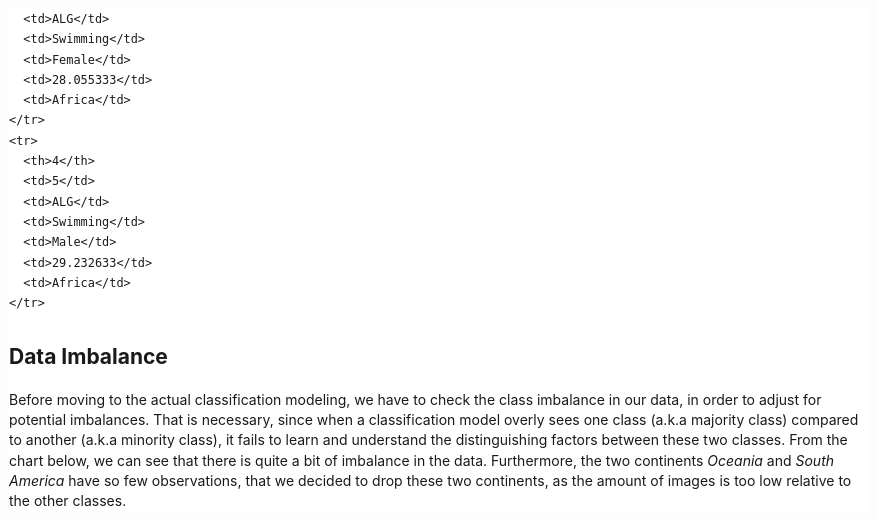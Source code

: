       <td>ALG</td>
      <td>Swimming</td>
      <td>Female</td>
      <td>28.055333</td>
      <td>Africa</td>
    </tr>
    <tr>
      <th>4</th>
      <td>5</td>
      <td>ALG</td>
      <td>Swimming</td>
      <td>Male</td>
      <td>29.232633</td>
      <td>Africa</td>
    </tr>
  </tbody>
</table>
</div>



## Data Imbalance

Before moving to the actual classification modeling, we have to check the class imbalance in our data, in order to adjust for potential imbalances. That is necessary, since when a classification model overly sees one class (a.k.a majority class) compared to another (a.k.a minority class), it fails to learn and understand the distinguishing factors between these two classes. From the chart below, we can see that there is quite a bit of imbalance in the data. Furthermore, the two continents *Oceania* and *South America* have so few observations, that we decided to drop these two continents, as the amount of images is too low relative to the other classes. 

<div>
